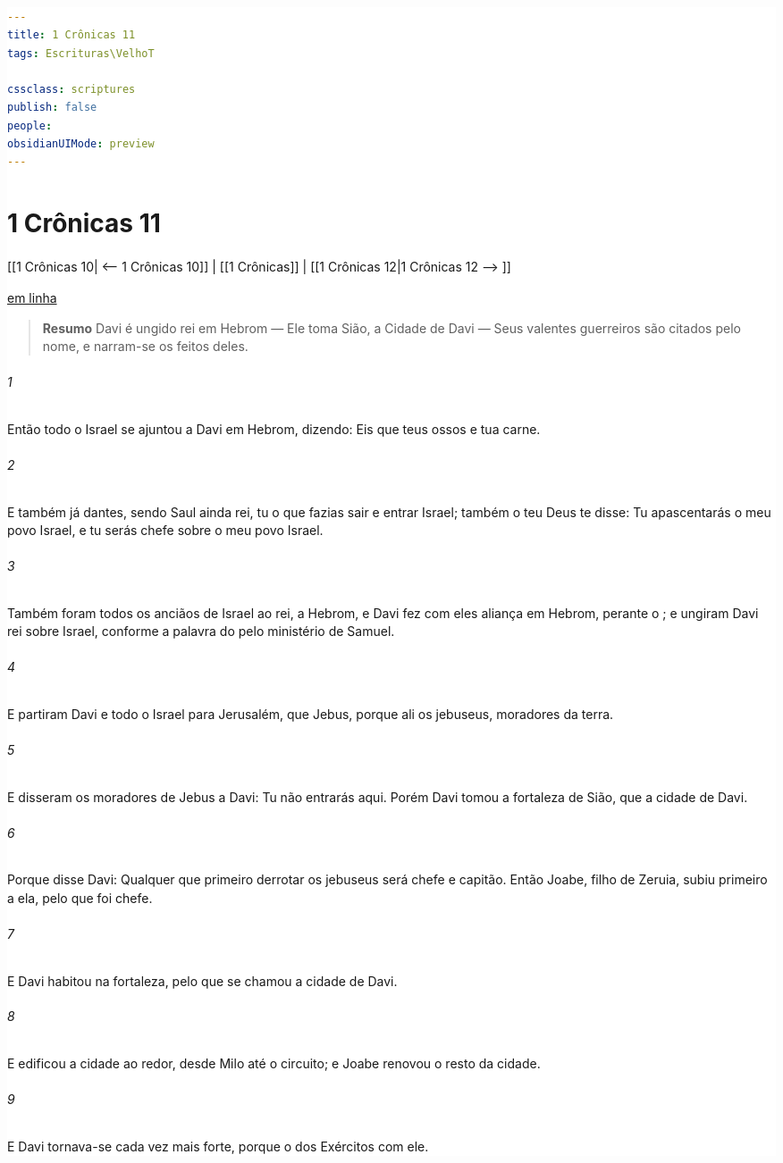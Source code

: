 ```yaml
---
title: 1 Crônicas 11
tags: Escrituras\VelhoT

cssclass: scriptures
publish: false
people:
obsidianUIMode: preview
---
```


# 1 Crônicas 11
[[1 Crônicas 10| <-- 1 Crônicas 10]] | [[1 Crônicas]] | [[1 Crônicas 12|1 Crônicas 12 --> ]]

[em linha](https://churchofjesuschrist.org/study/scriptures/ot/1-chr/11?lang=por)

> __Resumo__
Davi é ungido rei em Hebrom — Ele toma Sião, a Cidade de Davi — Seus valentes guerreiros são citados pelo nome, e narram-se os feitos deles.

###### 1 
Então todo o Israel se ajuntou a Davi em Hebrom, dizendo: Eis que  teus ossos e tua carne.

###### 2 
E também já dantes, sendo Saul ainda rei,  tu o que fazias sair e entrar Israel; também o  teu Deus te disse: Tu apascentarás o meu povo Israel, e tu serás chefe sobre o meu povo Israel.

###### 3 
Também foram todos os anciãos de Israel ao rei, a Hebrom, e Davi fez com eles aliança em Hebrom, perante o ; e ungiram Davi rei sobre Israel, conforme a palavra do  pelo ministério de Samuel.

###### 4 
E partiram Davi e todo o Israel para Jerusalém, que  Jebus, porque ali  os jebuseus, moradores da terra.

###### 5 
E disseram os moradores de Jebus a Davi: Tu não entrarás aqui. Porém Davi tomou a fortaleza de Sião, que  a cidade de Davi.

###### 6 
Porque disse Davi: Qualquer que primeiro derrotar os jebuseus será chefe e capitão. Então Joabe, filho de Zeruia, subiu primeiro a ela, pelo que foi  chefe.

###### 7 
E Davi habitou na fortaleza, pelo que se chamou a cidade de Davi.

###### 8 
E edificou a cidade ao redor, desde Milo até o circuito; e Joabe renovou o resto da cidade.

###### 9 
E Davi tornava-se cada vez mais forte, porque o  dos Exércitos  com ele.
